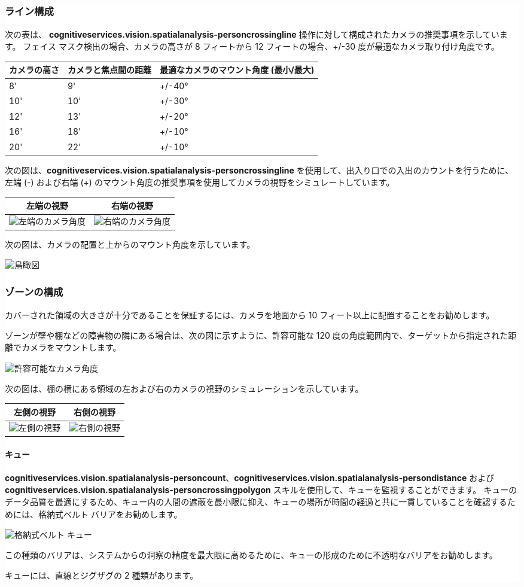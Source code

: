### <a name="line-configuration"></a>ライン構成

次の表は、 **cognitiveservices.vision.spatialanalysis-personcrossingline** 操作に対して構成されたカメラの推奨事項を示しています。 フェイス マスク検出の場合、カメラの高さが 8 フィートから 12 フィートの場合、+/-30 度が最適なカメラ取り付け角度です。

| カメラの高さ | カメラと焦点間の距離 | 最適なカメラのマウント角度 (最小/最大) |  
| ------------- | ------------------------------ | ------------------------------------------ |  
| 8'            | 9'                             | +/-40°                                     |  
| 10'           | 10'                            | +/-30°                                     |  
| 12'           | 13'                            | +/-20°                                     |  
| 16'           | 18'                            | +/-10°                                     |  
| 20'           | 22'                            | +/-10°                                     |  

次の図は、**cognitiveservices.vision.spatialanalysis-personcrossingline** を使用して、出入り口での入出のカウントを行うために、左端 (-) および右端 (+) のマウント角度の推奨事項を使用してカメラの視野をシミュレートしています。

| 左端の視野                | 右端の視野                |  
| ---------------------------- | ----------------------------- |  
| ![左端のカメラ角度](./media/spatial-analysis/camera-angle-left.png) | ![右端のカメラ角度](./media/spatial-analysis/camera-angle-right.png) |  

次の図は、カメラの配置と上からのマウント角度を示しています。

![鳥瞰図](./media/spatial-analysis/camera-angle-top.png)

### <a name="zone-configuration"></a>ゾーンの構成

カバーされた領域の大きさが十分であることを保証するには、カメラを地面から 10 フィート以上に配置することをお勧めします。 

ゾーンが壁や棚などの障害物の隣にある場合は、次の図に示すように、許容可能な 120 度の角度範囲内で、ターゲットから指定された距離でカメラをマウントします。

![許容可能なカメラ角度](./media/spatial-analysis/camera-angle-acceptable.png)

次の図は、棚の横にある領域の左および右のカメラの視野のシミュレーションを示しています。

| 左側の視野        | 右側の視野        |  
| ---------------- | ----------------- |  
| ![左側の視野](./media/spatial-analysis/end-cap-left.png) | ![右側の視野](./media/spatial-analysis/end-cap-right.png) |  

#### <a name="queues"></a>キュー

**cognitiveservices.vision.spatialanalysis-personcount**、**cognitiveservices.vision.spatialanalysis-persondistance** および **cognitiveservices.vision.spatialanalysis-personcrossingpolygon** スキルを使用して、キューを監視することができます。 キューのデータ品質を最適にするため、キュー内の人間の遮蔽を最小限に抑え、キューの場所が時間の経過と共に一貫していることを確認するためには、格納式ベルト バリアをお勧めします。

![格納式ベルト キュー](./media/spatial-analysis/retractable-belt-queue.png)

この種類のバリアは、システムからの洞察の精度を最大限に高めるために、キューの形成のために不透明なバリアをお勧めします。

キューには、直線とジグザグの 2 種類があります。
